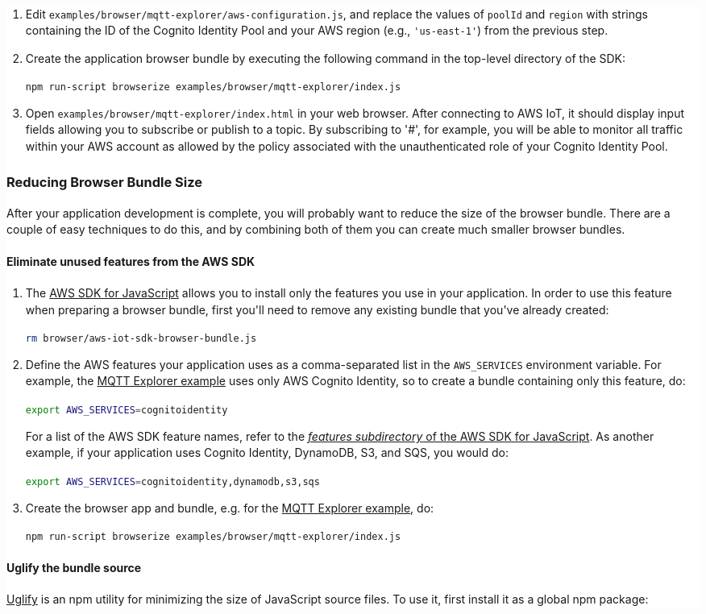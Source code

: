 1. Edit `examples/browser/mqtt-explorer/aws-configuration.js`, and replace the values of `poolId` and `region` with strings containing the ID of the Cognito Identity Pool and your AWS region (e.g., `'us-east-1'`) from the previous step.
1. Create the application browser bundle by executing the following command in the top-level directory of the SDK:

	```sh
	npm run-script browserize examples/browser/mqtt-explorer/index.js
	```

1. Open `examples/browser/mqtt-explorer/index.html` in your web browser.  After connecting to AWS IoT, it should display input fields allowing you to subscribe or publish to a topic.  By subscribing to '#', for example, you will be able to monitor all traffic within your AWS account as allowed by the policy associated with the unauthenticated role of your Cognito Identity Pool.

### Reducing Browser Bundle Size
After your application development is complete, you will probably want to reduce the size of the browser bundle.  There are a couple of easy techniques to do this, and by combining both of them you can create much smaller browser bundles.

#### Eliminate unused features from the AWS SDK

1. The [AWS SDK for JavaScript](https://github.com/aws/aws-sdk-js) allows you to install only the features you use in your application.  In order to use this feature when preparing a browser bundle, first you'll need to remove any existing bundle that you've already created:

	```sh
	rm browser/aws-iot-sdk-browser-bundle.js
	```

2. Define the AWS features your application uses as a comma-separated list in the `AWS_SERVICES` environment variable.  For example, the [MQTT Explorer example](#mqtt-explorer-browser-example) uses only AWS Cognito Identity, so to create a bundle containing only this feature, do:

	```sh
	export AWS_SERVICES=cognitoidentity
	```
	For a list of the AWS SDK feature names, refer to the [_features subdirectory_ of the AWS SDK for JavaScript](https://github.com/aws/aws-sdk-js/tree/master/features).  As another example, if your application uses Cognito Identity, DynamoDB, S3, and SQS, you would do:

	```sh
	export AWS_SERVICES=cognitoidentity,dynamodb,s3,sqs
	```

3. Create the browser app and bundle, e.g. for the [MQTT Explorer example](#mqtt-explorer-browser-example), do:

	```sh
	npm run-script browserize examples/browser/mqtt-explorer/index.js
	```

#### Uglify the bundle source

[Uglify](https://www.npmjs.com/package/uglify) is an npm utility for minimizing the size of JavaScript source files.  To use it, first install it as a global npm package:

